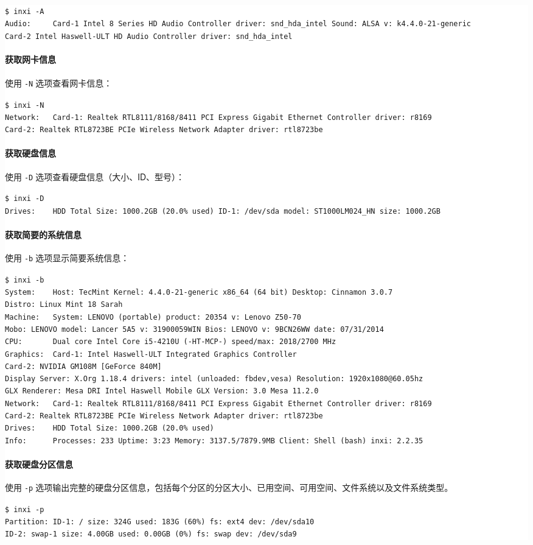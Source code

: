 
```
$ inxi -A
Audio:     Card-1 Intel 8 Series HD Audio Controller driver: snd_hda_intel Sound: ALSA v: k4.4.0-21-generic
Card-2 Intel Haswell-ULT HD Audio Controller driver: snd_hda_intel
```


#### 获取网卡信息
使用 `-N` 选项查看网卡信息：

```
$ inxi -N
Network:   Card-1: Realtek RTL8111/8168/8411 PCI Express Gigabit Ethernet Controller driver: r8169
Card-2: Realtek RTL8723BE PCIe Wireless Network Adapter driver: rtl8723be
```

#### 获取硬盘信息
使用 `-D` 选项查看硬盘信息（大小、ID、型号）：


```
$ inxi -D
Drives:    HDD Total Size: 1000.2GB (20.0% used) ID-1: /dev/sda model: ST1000LM024_HN size: 1000.2GB
```


####  获取简要的系统信息

使用 `-b` 选项显示简要系统信息：
```
$ inxi -b 
System:    Host: TecMint Kernel: 4.4.0-21-generic x86_64 (64 bit) Desktop: Cinnamon 3.0.7
Distro: Linux Mint 18 Sarah
Machine:   System: LENOVO (portable) product: 20354 v: Lenovo Z50-70
Mobo: LENOVO model: Lancer 5A5 v: 31900059WIN Bios: LENOVO v: 9BCN26WW date: 07/31/2014
CPU:       Dual core Intel Core i5-4210U (-HT-MCP-) speed/max: 2018/2700 MHz
Graphics:  Card-1: Intel Haswell-ULT Integrated Graphics Controller
Card-2: NVIDIA GM108M [GeForce 840M]
Display Server: X.Org 1.18.4 drivers: intel (unloaded: fbdev,vesa) Resolution: 1920x1080@60.05hz
GLX Renderer: Mesa DRI Intel Haswell Mobile GLX Version: 3.0 Mesa 11.2.0
Network:   Card-1: Realtek RTL8111/8168/8411 PCI Express Gigabit Ethernet Controller driver: r8169
Card-2: Realtek RTL8723BE PCIe Wireless Network Adapter driver: rtl8723be
Drives:    HDD Total Size: 1000.2GB (20.0% used)
Info:      Processes: 233 Uptime: 3:23 Memory: 3137.5/7879.9MB Client: Shell (bash) inxi: 2.2.35  
```

#### 获取硬盘分区信息
使用 `-p` 选项输出完整的硬盘分区信息，包括每个分区的分区大小、已用空间、可用空间、文件系统以及文件系统类型。


```
$ inxi -p
Partition: ID-1: / size: 324G used: 183G (60%) fs: ext4 dev: /dev/sda10
ID-2: swap-1 size: 4.00GB used: 0.00GB (0%) fs: swap dev: /dev/sda9
```
